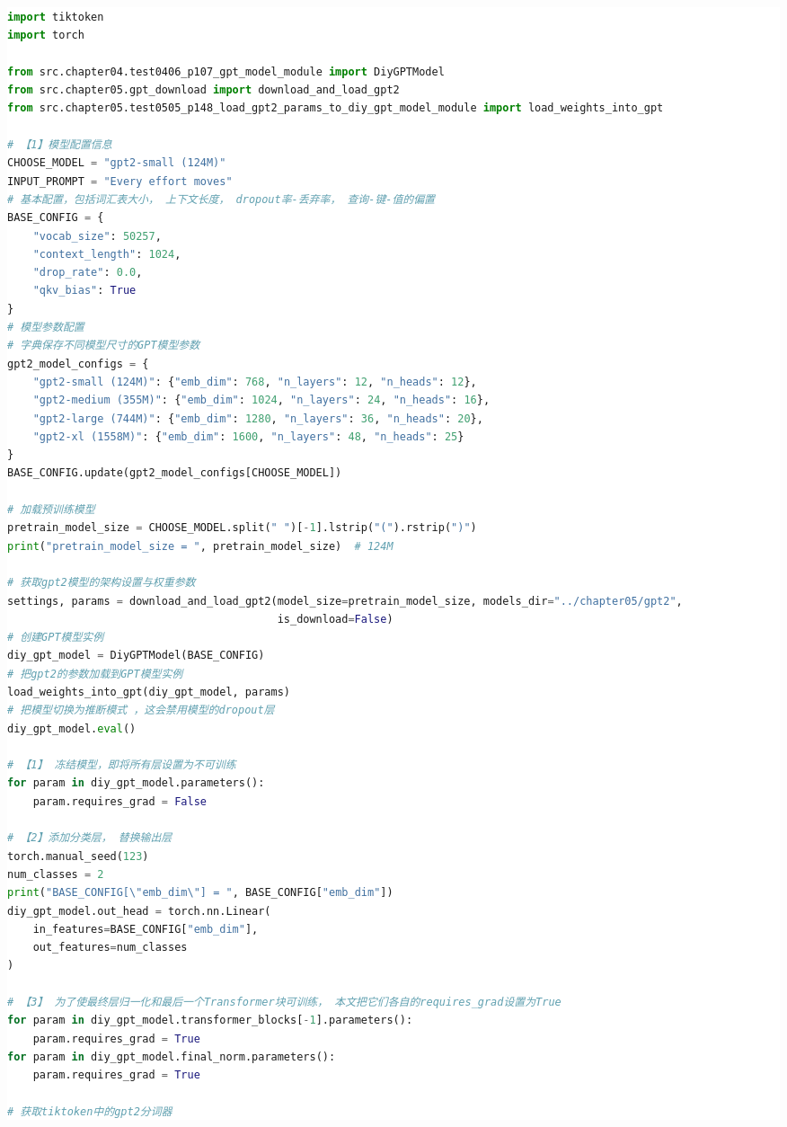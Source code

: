 ```python
import tiktoken
import torch

from src.chapter04.test0406_p107_gpt_model_module import DiyGPTModel
from src.chapter05.gpt_download import download_and_load_gpt2
from src.chapter05.test0505_p148_load_gpt2_params_to_diy_gpt_model_module import load_weights_into_gpt

# 【1】模型配置信息
CHOOSE_MODEL = "gpt2-small (124M)"
INPUT_PROMPT = "Every effort moves"
# 基本配置，包括词汇表大小， 上下文长度， dropout率-丢弃率， 查询-键-值的偏置
BASE_CONFIG = {
    "vocab_size": 50257,
    "context_length": 1024,
    "drop_rate": 0.0,
    "qkv_bias": True
}
# 模型参数配置
# 字典保存不同模型尺寸的GPT模型参数
gpt2_model_configs = {
    "gpt2-small (124M)": {"emb_dim": 768, "n_layers": 12, "n_heads": 12},
    "gpt2-medium (355M)": {"emb_dim": 1024, "n_layers": 24, "n_heads": 16},
    "gpt2-large (744M)": {"emb_dim": 1280, "n_layers": 36, "n_heads": 20},
    "gpt2-xl (1558M)": {"emb_dim": 1600, "n_layers": 48, "n_heads": 25}
}
BASE_CONFIG.update(gpt2_model_configs[CHOOSE_MODEL])

# 加载预训练模型
pretrain_model_size = CHOOSE_MODEL.split(" ")[-1].lstrip("(").rstrip(")")
print("pretrain_model_size = ", pretrain_model_size)  # 124M

# 获取gpt2模型的架构设置与权重参数
settings, params = download_and_load_gpt2(model_size=pretrain_model_size, models_dir="../chapter05/gpt2",
                                          is_download=False)
# 创建GPT模型实例
diy_gpt_model = DiyGPTModel(BASE_CONFIG)
# 把gpt2的参数加载到GPT模型实例
load_weights_into_gpt(diy_gpt_model, params)
# 把模型切换为推断模式 ，这会禁用模型的dropout层
diy_gpt_model.eval()

# 【1】 冻结模型，即将所有层设置为不可训练
for param in diy_gpt_model.parameters():
    param.requires_grad = False

# 【2】添加分类层， 替换输出层
torch.manual_seed(123)
num_classes = 2
print("BASE_CONFIG[\"emb_dim\"] = ", BASE_CONFIG["emb_dim"])
diy_gpt_model.out_head = torch.nn.Linear(
    in_features=BASE_CONFIG["emb_dim"],
    out_features=num_classes
)

# 【3】 为了使最终层归一化和最后一个Transformer块可训练， 本文把它们各自的requires_grad设置为True
for param in diy_gpt_model.transformer_blocks[-1].parameters():
    param.requires_grad = True
for param in diy_gpt_model.final_norm.parameters():
    param.requires_grad = True

# 获取tiktoken中的gpt2分词器
```